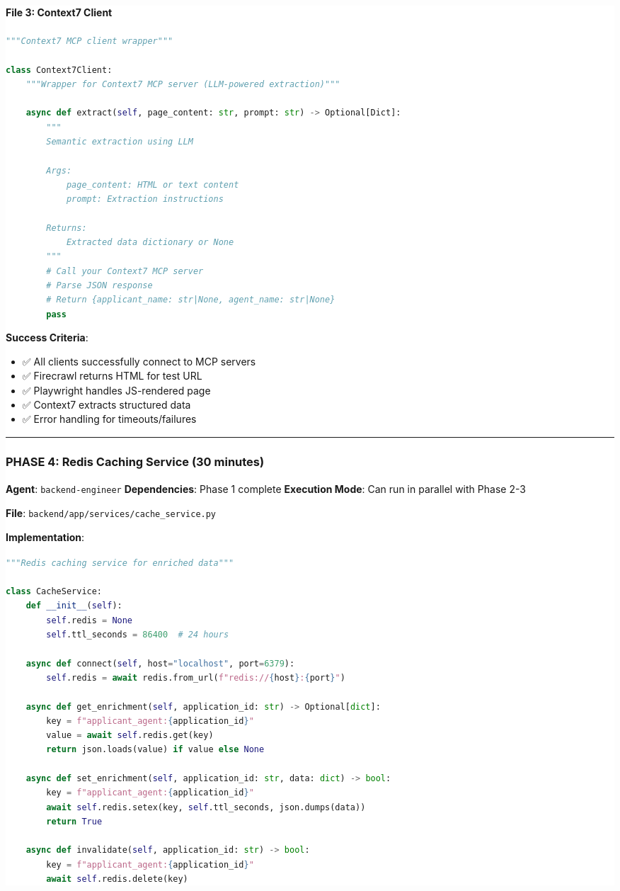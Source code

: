#### **File 3: Context7 Client**
```python
"""Context7 MCP client wrapper"""

class Context7Client:
    """Wrapper for Context7 MCP server (LLM-powered extraction)"""

    async def extract(self, page_content: str, prompt: str) -> Optional[Dict]:
        """
        Semantic extraction using LLM

        Args:
            page_content: HTML or text content
            prompt: Extraction instructions

        Returns:
            Extracted data dictionary or None
        """
        # Call your Context7 MCP server
        # Parse JSON response
        # Return {applicant_name: str|None, agent_name: str|None}
        pass
```

**Success Criteria**:
- ✅ All clients successfully connect to MCP servers
- ✅ Firecrawl returns HTML for test URL
- ✅ Playwright handles JS-rendered page
- ✅ Context7 extracts structured data
- ✅ Error handling for timeouts/failures

---

### **PHASE 4: Redis Caching Service** (30 minutes)
**Agent**: `backend-engineer`
**Dependencies**: Phase 1 complete
**Execution Mode**: Can run in parallel with Phase 2-3

**File**: `backend/app/services/cache_service.py`

**Implementation**:
```python
"""Redis caching service for enriched data"""

class CacheService:
    def __init__(self):
        self.redis = None
        self.ttl_seconds = 86400  # 24 hours

    async def connect(self, host="localhost", port=6379):
        self.redis = await redis.from_url(f"redis://{host}:{port}")

    async def get_enrichment(self, application_id: str) -> Optional[dict]:
        key = f"applicant_agent:{application_id}"
        value = await self.redis.get(key)
        return json.loads(value) if value else None

    async def set_enrichment(self, application_id: str, data: dict) -> bool:
        key = f"applicant_agent:{application_id}"
        await self.redis.setex(key, self.ttl_seconds, json.dumps(data))
        return True

    async def invalidate(self, application_id: str) -> bool:
        key = f"applicant_agent:{application_id}"
        await self.redis.delete(key)
```